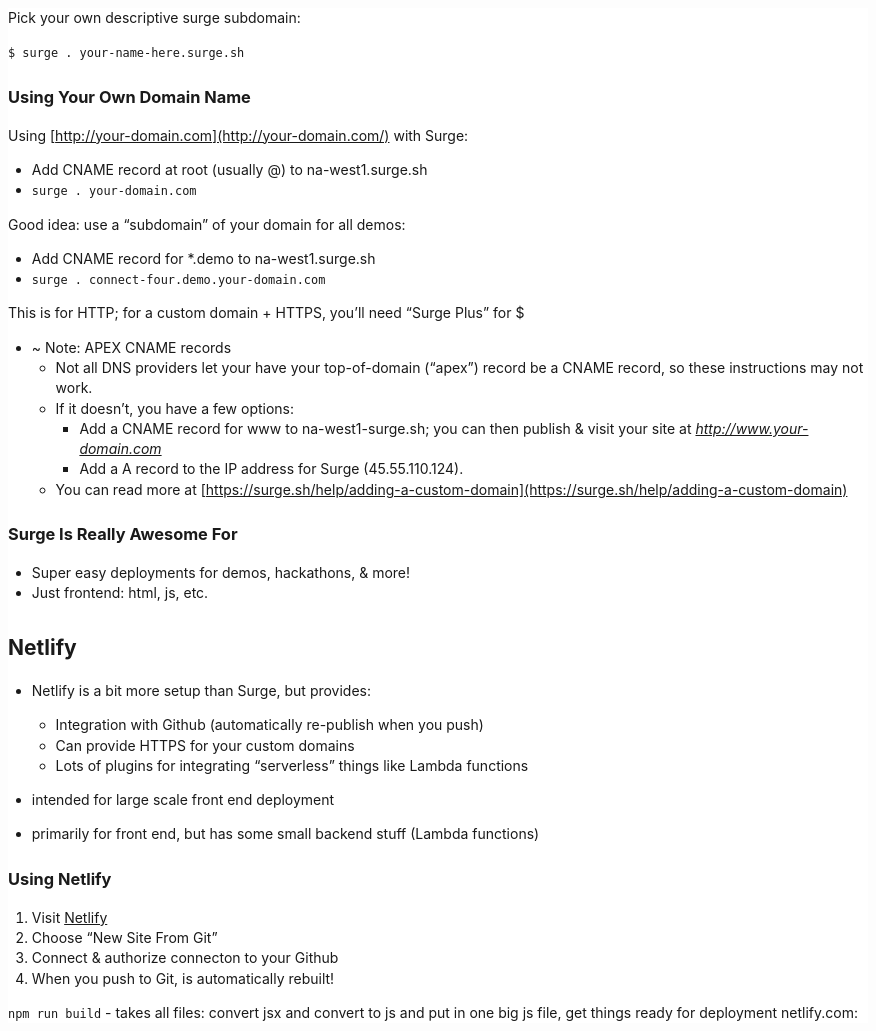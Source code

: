 Pick your own descriptive surge subdomain:
```shell
$ surge . your-name-here.surge.sh
```

### Using Your Own Domain Name

Using [http://your-domain.com](http://your-domain.com/) with Surge:
-   Add CNAME record at root (usually @) to na-west1.surge.sh
-   `surge . your-domain.com`

Good idea: use a “subdomain” of your domain for all demos:
-   Add CNAME record for \*.demo to na-west1.surge.sh
-   `surge . connect-four.demo.your-domain.com`

This is for HTTP; for a custom domain + HTTPS, you’ll need “Surge Plus” for $

- ~ Note: APEX CNAME records
	- Not all DNS providers let your have your top-of-domain (“apex”) record be a CNAME record, so these instructions may not work.
	- If it doesn’t, you have a few options:
		-   Add a CNAME record for www to na-west1-surge.sh; you can then publish & visit your site at _http://www.your-domain.com_
		-   Add a A record to the IP address for Surge (45.55.110.124).
	- You can read more at [https://surge.sh/help/adding-a-custom-domain](https://surge.sh/help/adding-a-custom-domain)

### Surge Is Really Awesome For

- Super easy deployments for demos, hackathons, & more!
- Just frontend: html, js, etc.

## Netlify

- Netlify is a bit more setup than Surge, but provides:
	-   Integration with Github (automatically re-publish when you push)
	-   Can provide HTTPS for your custom domains
	-   Lots of plugins for integrating “serverless” things like Lambda functions

- intended for large scale front end deployment
- primarily for front end, but has some small backend stuff (Lambda functions)

### Using Netlify

1.  Visit [Netlify](https://netlify.com/)
2.  Choose “New Site From Git”
3.  Connect & authorize connecton to your Github
4.  When you push to Git, is automatically rebuilt!

`npm run build` - takes all files: convert jsx and convert to js and put in one big js file, get things ready for deployment
netlify.com: